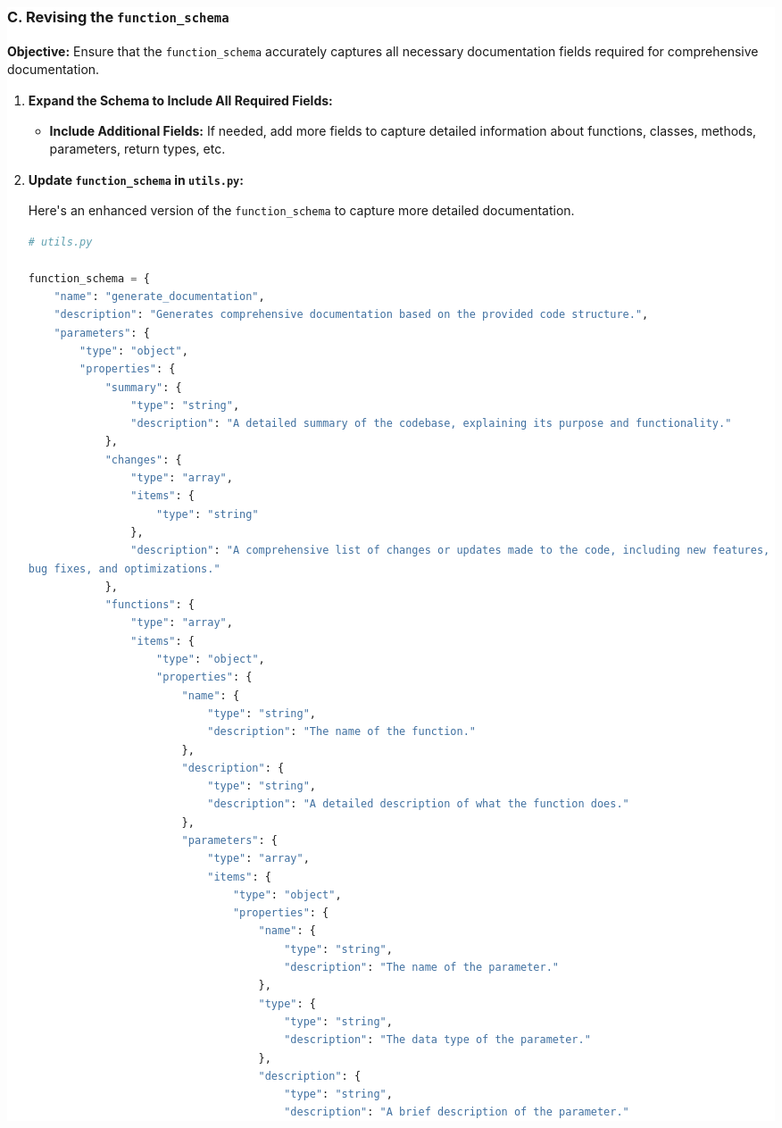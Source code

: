### **C. Revising the `function_schema`**

**Objective:** Ensure that the `function_schema` accurately captures all necessary documentation fields required for comprehensive documentation.

1. **Expand the Schema to Include All Required Fields:**

   - **Include Additional Fields:** If needed, add more fields to capture detailed information about functions, classes, methods, parameters, return types, etc.

2. **Update `function_schema` in `utils.py`:**

   Here's an enhanced version of the `function_schema` to capture more detailed documentation.

   ```python
   # utils.py
   
   function_schema = {
       "name": "generate_documentation",
       "description": "Generates comprehensive documentation based on the provided code structure.",
       "parameters": {
           "type": "object",
           "properties": {
               "summary": {
                   "type": "string",
                   "description": "A detailed summary of the codebase, explaining its purpose and functionality."
               },
               "changes": {
                   "type": "array",
                   "items": {
                       "type": "string"
                   },
                   "description": "A comprehensive list of changes or updates made to the code, including new features, bug fixes, and optimizations."
               },
               "functions": {
                   "type": "array",
                   "items": {
                       "type": "object",
                       "properties": {
                           "name": {
                               "type": "string",
                               "description": "The name of the function."
                           },
                           "description": {
                               "type": "string",
                               "description": "A detailed description of what the function does."
                           },
                           "parameters": {
                               "type": "array",
                               "items": {
                                   "type": "object",
                                   "properties": {
                                       "name": {
                                           "type": "string",
                                           "description": "The name of the parameter."
                                       },
                                       "type": {
                                           "type": "string",
                                           "description": "The data type of the parameter."
                                       },
                                       "description": {
                                           "type": "string",
                                           "description": "A brief description of the parameter."
   ```